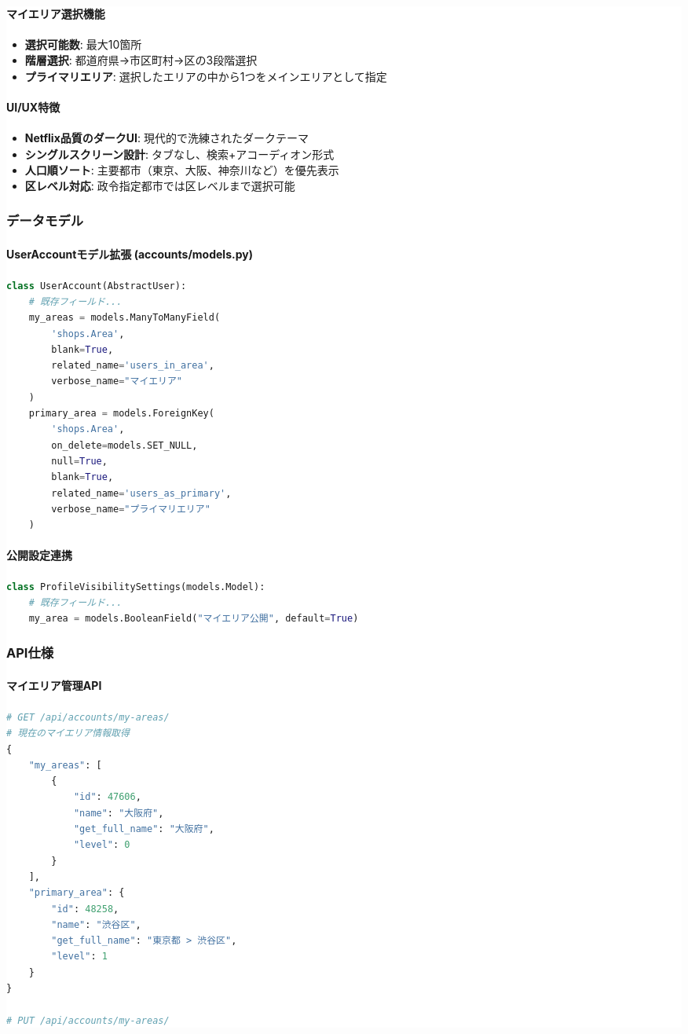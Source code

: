 #### マイエリア選択機能
- **選択可能数**: 最大10箇所
- **階層選択**: 都道府県→市区町村→区の3段階選択
- **プライマリエリア**: 選択したエリアの中から1つをメインエリアとして指定

#### UI/UX特徴
- **Netflix品質のダークUI**: 現代的で洗練されたダークテーマ
- **シングルスクリーン設計**: タブなし、検索+アコーディオン形式
- **人口順ソート**: 主要都市（東京、大阪、神奈川など）を優先表示
- **区レベル対応**: 政令指定都市では区レベルまで選択可能

### データモデル

#### UserAccountモデル拡張 (accounts/models.py)
```python
class UserAccount(AbstractUser):
    # 既存フィールド...
    my_areas = models.ManyToManyField(
        'shops.Area', 
        blank=True, 
        related_name='users_in_area',
        verbose_name="マイエリア"
    )
    primary_area = models.ForeignKey(
        'shops.Area', 
        on_delete=models.SET_NULL, 
        null=True, 
        blank=True,
        related_name='users_as_primary',
        verbose_name="プライマリエリア"
    )
```

#### 公開設定連携
```python
class ProfileVisibilitySettings(models.Model):
    # 既存フィールド...
    my_area = models.BooleanField("マイエリア公開", default=True)
```

### API仕様

#### マイエリア管理API
```python
# GET /api/accounts/my-areas/
# 現在のマイエリア情報取得
{
    "my_areas": [
        {
            "id": 47606,
            "name": "大阪府",
            "get_full_name": "大阪府",
            "level": 0
        }
    ],
    "primary_area": {
        "id": 48258,
        "name": "渋谷区", 
        "get_full_name": "東京都 > 渋谷区",
        "level": 1
    }
}

# PUT /api/accounts/my-areas/
```